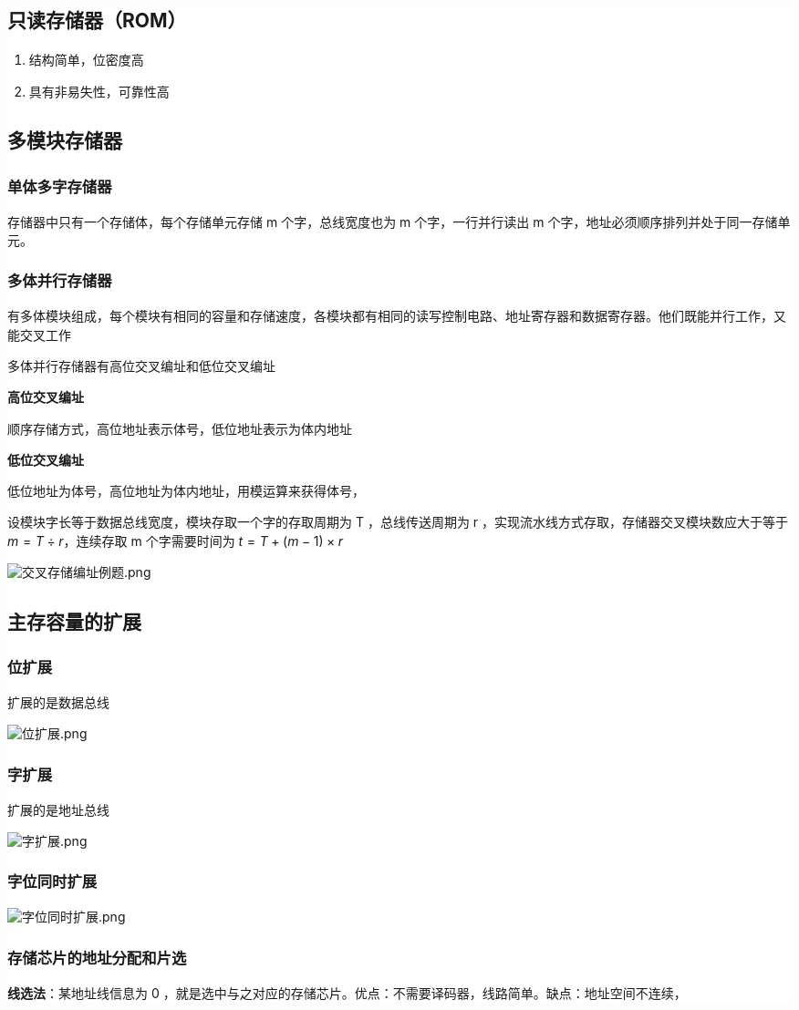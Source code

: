 ## 只读存储器（ROM）

1. 结构简单，位密度高

2. 具有非易失性，可靠性高

## 多模块存储器

### 单体多字存储器

存储器中只有一个存储体，每个存储单元存储 m 个字，总线宽度也为 m 个字，一行并行读出 m 个字，地址必须顺序排列并处于同一存储单元。

### 多体并行存储器

有多体模块组成，每个模块有相同的容量和存储速度，各模块都有相同的读写控制电路、地址寄存器和数据寄存器。他们既能并行工作，又能交叉工作

多体并行存储器有高位交叉编址和低位交叉编址

**高位交叉编址**

顺序存储方式，高位地址表示体号，低位地址表示为体内地址

**低位交叉编址**

低位地址为体号，高位地址为体内地址，用模运算来获得体号，

设模块字长等于数据总线宽度，模块存取一个字的存取周期为 T ，总线传送周期为 r ，实现流水线方式存取，存储器交叉模块数应大于等于$m=T{\div} r$，连续存取 m 个字需要时间为 $t=T+(m-1)\times r$

![交叉存储编址例题.png](/images/计算机组成原理/交叉存储编址例题.png)

## 主存容量的扩展

### 位扩展

扩展的是数据总线

![位扩展.png](/images/计算机组成原理/位扩展.png)

### 字扩展

扩展的是地址总线

![字扩展.png](/images/计算机组成原理/字扩展.png)

### 字位同时扩展

![字位同时扩展.png](/images/计算机组成原理/字位同时扩展.png)

### 存储芯片的地址分配和片选

**线选法**：某地址线信息为 0 ，就是选中与之对应的存储芯片。优点：不需要译码器，线路简单。缺点：地址空间不连续，

